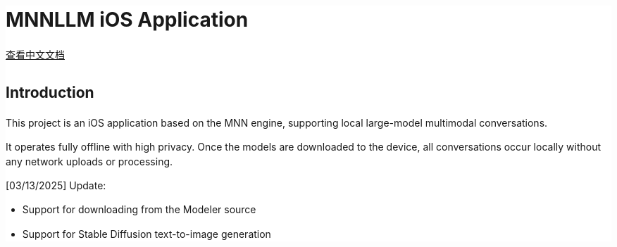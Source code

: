 # MNNLLM iOS Application

[查看中文文档](./README-ZH.md)

## Introduction

This project is an iOS application based on the MNN engine, supporting local large-model multimodal conversations.

It operates fully offline with high privacy. Once the models are downloaded to the device, all conversations occur locally without any network uploads or processing.


[03/13/2025] Update:

- Support for downloading from the Modeler source  

- Support for Stable Diffusion text-to-image generation

